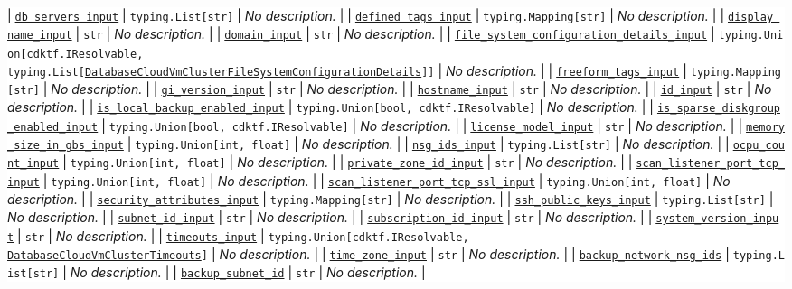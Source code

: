 | <code><a href="#rhizo-co-terraform-provider-oci.databaseCloudVmCluster.DatabaseCloudVmCluster.property.dbServersInput">db_servers_input</a></code> | <code>typing.List[str]</code> | *No description.* |
| <code><a href="#rhizo-co-terraform-provider-oci.databaseCloudVmCluster.DatabaseCloudVmCluster.property.definedTagsInput">defined_tags_input</a></code> | <code>typing.Mapping[str]</code> | *No description.* |
| <code><a href="#rhizo-co-terraform-provider-oci.databaseCloudVmCluster.DatabaseCloudVmCluster.property.displayNameInput">display_name_input</a></code> | <code>str</code> | *No description.* |
| <code><a href="#rhizo-co-terraform-provider-oci.databaseCloudVmCluster.DatabaseCloudVmCluster.property.domainInput">domain_input</a></code> | <code>str</code> | *No description.* |
| <code><a href="#rhizo-co-terraform-provider-oci.databaseCloudVmCluster.DatabaseCloudVmCluster.property.fileSystemConfigurationDetailsInput">file_system_configuration_details_input</a></code> | <code>typing.Union[cdktf.IResolvable, typing.List[<a href="#rhizo-co-terraform-provider-oci.databaseCloudVmCluster.DatabaseCloudVmClusterFileSystemConfigurationDetails">DatabaseCloudVmClusterFileSystemConfigurationDetails</a>]]</code> | *No description.* |
| <code><a href="#rhizo-co-terraform-provider-oci.databaseCloudVmCluster.DatabaseCloudVmCluster.property.freeformTagsInput">freeform_tags_input</a></code> | <code>typing.Mapping[str]</code> | *No description.* |
| <code><a href="#rhizo-co-terraform-provider-oci.databaseCloudVmCluster.DatabaseCloudVmCluster.property.giVersionInput">gi_version_input</a></code> | <code>str</code> | *No description.* |
| <code><a href="#rhizo-co-terraform-provider-oci.databaseCloudVmCluster.DatabaseCloudVmCluster.property.hostnameInput">hostname_input</a></code> | <code>str</code> | *No description.* |
| <code><a href="#rhizo-co-terraform-provider-oci.databaseCloudVmCluster.DatabaseCloudVmCluster.property.idInput">id_input</a></code> | <code>str</code> | *No description.* |
| <code><a href="#rhizo-co-terraform-provider-oci.databaseCloudVmCluster.DatabaseCloudVmCluster.property.isLocalBackupEnabledInput">is_local_backup_enabled_input</a></code> | <code>typing.Union[bool, cdktf.IResolvable]</code> | *No description.* |
| <code><a href="#rhizo-co-terraform-provider-oci.databaseCloudVmCluster.DatabaseCloudVmCluster.property.isSparseDiskgroupEnabledInput">is_sparse_diskgroup_enabled_input</a></code> | <code>typing.Union[bool, cdktf.IResolvable]</code> | *No description.* |
| <code><a href="#rhizo-co-terraform-provider-oci.databaseCloudVmCluster.DatabaseCloudVmCluster.property.licenseModelInput">license_model_input</a></code> | <code>str</code> | *No description.* |
| <code><a href="#rhizo-co-terraform-provider-oci.databaseCloudVmCluster.DatabaseCloudVmCluster.property.memorySizeInGbsInput">memory_size_in_gbs_input</a></code> | <code>typing.Union[int, float]</code> | *No description.* |
| <code><a href="#rhizo-co-terraform-provider-oci.databaseCloudVmCluster.DatabaseCloudVmCluster.property.nsgIdsInput">nsg_ids_input</a></code> | <code>typing.List[str]</code> | *No description.* |
| <code><a href="#rhizo-co-terraform-provider-oci.databaseCloudVmCluster.DatabaseCloudVmCluster.property.ocpuCountInput">ocpu_count_input</a></code> | <code>typing.Union[int, float]</code> | *No description.* |
| <code><a href="#rhizo-co-terraform-provider-oci.databaseCloudVmCluster.DatabaseCloudVmCluster.property.privateZoneIdInput">private_zone_id_input</a></code> | <code>str</code> | *No description.* |
| <code><a href="#rhizo-co-terraform-provider-oci.databaseCloudVmCluster.DatabaseCloudVmCluster.property.scanListenerPortTcpInput">scan_listener_port_tcp_input</a></code> | <code>typing.Union[int, float]</code> | *No description.* |
| <code><a href="#rhizo-co-terraform-provider-oci.databaseCloudVmCluster.DatabaseCloudVmCluster.property.scanListenerPortTcpSslInput">scan_listener_port_tcp_ssl_input</a></code> | <code>typing.Union[int, float]</code> | *No description.* |
| <code><a href="#rhizo-co-terraform-provider-oci.databaseCloudVmCluster.DatabaseCloudVmCluster.property.securityAttributesInput">security_attributes_input</a></code> | <code>typing.Mapping[str]</code> | *No description.* |
| <code><a href="#rhizo-co-terraform-provider-oci.databaseCloudVmCluster.DatabaseCloudVmCluster.property.sshPublicKeysInput">ssh_public_keys_input</a></code> | <code>typing.List[str]</code> | *No description.* |
| <code><a href="#rhizo-co-terraform-provider-oci.databaseCloudVmCluster.DatabaseCloudVmCluster.property.subnetIdInput">subnet_id_input</a></code> | <code>str</code> | *No description.* |
| <code><a href="#rhizo-co-terraform-provider-oci.databaseCloudVmCluster.DatabaseCloudVmCluster.property.subscriptionIdInput">subscription_id_input</a></code> | <code>str</code> | *No description.* |
| <code><a href="#rhizo-co-terraform-provider-oci.databaseCloudVmCluster.DatabaseCloudVmCluster.property.systemVersionInput">system_version_input</a></code> | <code>str</code> | *No description.* |
| <code><a href="#rhizo-co-terraform-provider-oci.databaseCloudVmCluster.DatabaseCloudVmCluster.property.timeoutsInput">timeouts_input</a></code> | <code>typing.Union[cdktf.IResolvable, <a href="#rhizo-co-terraform-provider-oci.databaseCloudVmCluster.DatabaseCloudVmClusterTimeouts">DatabaseCloudVmClusterTimeouts</a>]</code> | *No description.* |
| <code><a href="#rhizo-co-terraform-provider-oci.databaseCloudVmCluster.DatabaseCloudVmCluster.property.timeZoneInput">time_zone_input</a></code> | <code>str</code> | *No description.* |
| <code><a href="#rhizo-co-terraform-provider-oci.databaseCloudVmCluster.DatabaseCloudVmCluster.property.backupNetworkNsgIds">backup_network_nsg_ids</a></code> | <code>typing.List[str]</code> | *No description.* |
| <code><a href="#rhizo-co-terraform-provider-oci.databaseCloudVmCluster.DatabaseCloudVmCluster.property.backupSubnetId">backup_subnet_id</a></code> | <code>str</code> | *No description.* |